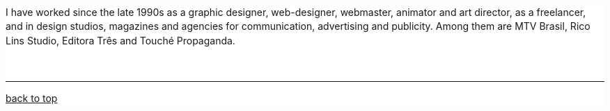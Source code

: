 I have worked since the late 1990s as a graphic designer, web-designer, webmaster, animator and art director, as a freelancer, and in design studios, magazines and agencies for communication, advertising and publicity. Among them are MTV Brasil, Rico Lins Studio, Editora Três and Touché Propaganda.

<br />

---

[back to top](#about-me)
